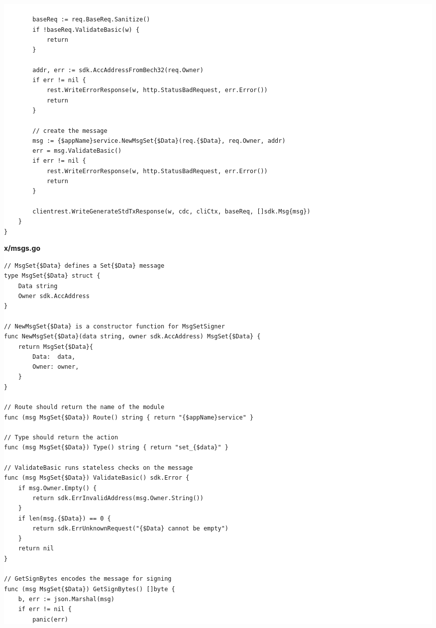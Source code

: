 ```

		baseReq := req.BaseReq.Sanitize()
		if !baseReq.ValidateBasic(w) {
			return
		}

		addr, err := sdk.AccAddressFromBech32(req.Owner)
		if err != nil {
			rest.WriteErrorResponse(w, http.StatusBadRequest, err.Error())
			return
		}

		// create the message
		msg := {$appName}service.NewMsgSet{$Data}(req.{$Data}, req.Owner, addr)
		err = msg.ValidateBasic()
		if err != nil {
			rest.WriteErrorResponse(w, http.StatusBadRequest, err.Error())
			return
		}

		clientrest.WriteGenerateStdTxResponse(w, cdc, cliCtx, baseReq, []sdk.Msg{msg})
	}
}
```


**x/msgs.go**
```
// MsgSet{$Data} defines a Set{$Data} message
type MsgSet{$Data} struct {
	Data string
	Owner sdk.AccAddress
}

// NewMsgSet{$Data} is a constructor function for MsgSetSigner
func NewMsgSet{$Data}(data string, owner sdk.AccAddress) MsgSet{$Data} {
	return MsgSet{$Data}{
		Data:  data,
		Owner: owner,
	}
}

// Route should return the name of the module
func (msg MsgSet{$Data}) Route() string { return "{$appName}service" }

// Type should return the action
func (msg MsgSet{$Data}) Type() string { return "set_{$data}" }

// ValidateBasic runs stateless checks on the message
func (msg MsgSet{$Data}) ValidateBasic() sdk.Error {
	if msg.Owner.Empty() {
		return sdk.ErrInvalidAddress(msg.Owner.String())
	}
	if len(msg.{$Data}) == 0 {
		return sdk.ErrUnknownRequest("{$Data} cannot be empty")
	}
	return nil
}

// GetSignBytes encodes the message for signing
func (msg MsgSet{$Data}) GetSignBytes() []byte {
	b, err := json.Marshal(msg)
	if err != nil {
		panic(err)
```